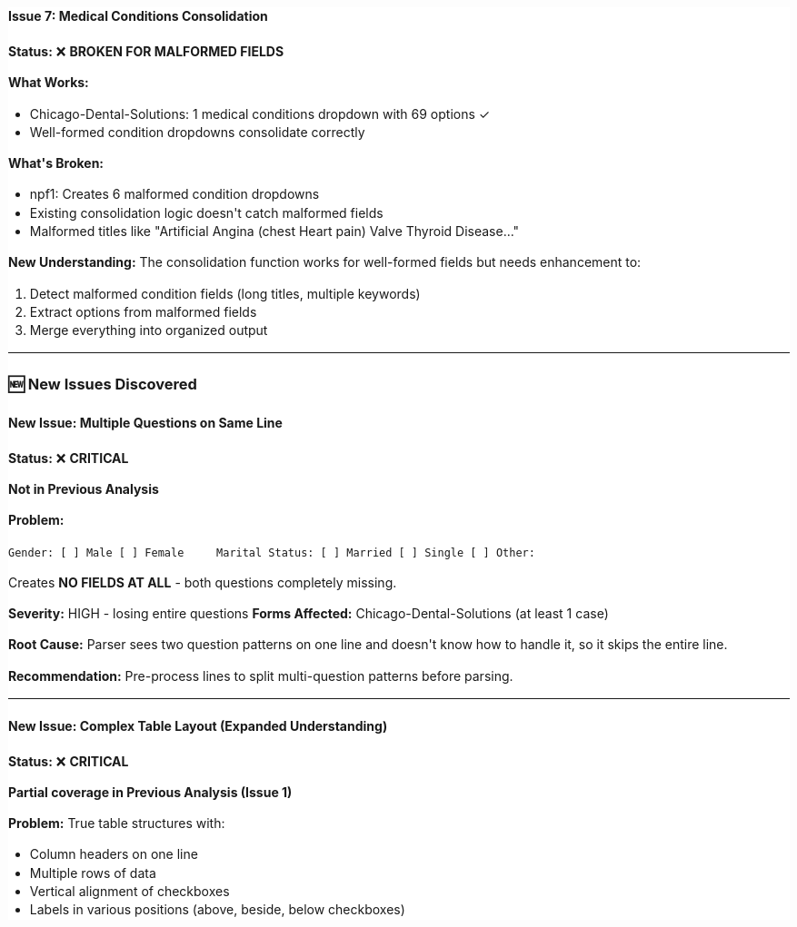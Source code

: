
#### Issue 7: Medical Conditions Consolidation
**Status:** ❌ **BROKEN FOR MALFORMED FIELDS**

**What Works:**
- Chicago-Dental-Solutions: 1 medical conditions dropdown with 69 options ✓
- Well-formed condition dropdowns consolidate correctly

**What's Broken:**
- npf1: Creates 6 malformed condition dropdowns
- Existing consolidation logic doesn't catch malformed fields
- Malformed titles like "Artificial Angina (chest Heart pain) Valve Thyroid Disease..."

**New Understanding:**
The consolidation function works for well-formed fields but needs enhancement to:
1. Detect malformed condition fields (long titles, multiple keywords)
2. Extract options from malformed fields
3. Merge everything into organized output

---

### 🆕 New Issues Discovered

#### New Issue: Multiple Questions on Same Line
**Status:** ❌ **CRITICAL**

**Not in Previous Analysis**

**Problem:**
```
Gender: [ ] Male [ ] Female     Marital Status: [ ] Married [ ] Single [ ] Other:
```

Creates **NO FIELDS AT ALL** - both questions completely missing.

**Severity:** HIGH - losing entire questions
**Forms Affected:** Chicago-Dental-Solutions (at least 1 case)

**Root Cause:**
Parser sees two question patterns on one line and doesn't know how to handle it, so it skips the entire line.

**Recommendation:**
Pre-process lines to split multi-question patterns before parsing.

---

#### New Issue: Complex Table Layout (Expanded Understanding)
**Status:** ❌ **CRITICAL**

**Partial coverage in Previous Analysis (Issue 1)**

**Problem:**
True table structures with:
- Column headers on one line
- Multiple rows of data
- Vertical alignment of checkboxes
- Labels in various positions (above, beside, below checkboxes)
